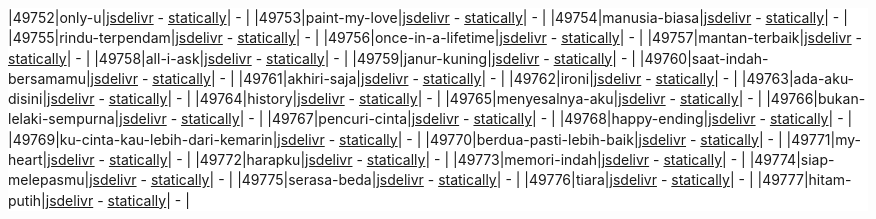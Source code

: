 |49752|only-u|[jsdelivr](https://cdn.jsdelivr.net/gh/dbchord/c5-3-6/45001-50000/49501-50000/only-u.webp) - [statically](https://cdn.statically.io/gh/dbchord/c5-3-6/i/45001-50000/49501-50000/only-u.webp)| - |
|49753|paint-my-love|[jsdelivr](https://cdn.jsdelivr.net/gh/dbchord/c5-3-6/45001-50000/49501-50000/paint-my-love.webp) - [statically](https://cdn.statically.io/gh/dbchord/c5-3-6/i/45001-50000/49501-50000/paint-my-love.webp)| - |
|49754|manusia-biasa|[jsdelivr](https://cdn.jsdelivr.net/gh/dbchord/c5-3-6/45001-50000/49501-50000/manusia-biasa.webp) - [statically](https://cdn.statically.io/gh/dbchord/c5-3-6/i/45001-50000/49501-50000/manusia-biasa.webp)| - |
|49755|rindu-terpendam|[jsdelivr](https://cdn.jsdelivr.net/gh/dbchord/c5-3-6/45001-50000/49501-50000/rindu-terpendam.webp) - [statically](https://cdn.statically.io/gh/dbchord/c5-3-6/i/45001-50000/49501-50000/rindu-terpendam.webp)| - |
|49756|once-in-a-lifetime|[jsdelivr](https://cdn.jsdelivr.net/gh/dbchord/c5-3-6/45001-50000/49501-50000/once-in-a-lifetime.webp) - [statically](https://cdn.statically.io/gh/dbchord/c5-3-6/i/45001-50000/49501-50000/once-in-a-lifetime.webp)| - |
|49757|mantan-terbaik|[jsdelivr](https://cdn.jsdelivr.net/gh/dbchord/c5-3-6/45001-50000/49501-50000/mantan-terbaik.webp) - [statically](https://cdn.statically.io/gh/dbchord/c5-3-6/i/45001-50000/49501-50000/mantan-terbaik.webp)| - |
|49758|all-i-ask|[jsdelivr](https://cdn.jsdelivr.net/gh/dbchord/c5-3-6/45001-50000/49501-50000/all-i-ask.webp) - [statically](https://cdn.statically.io/gh/dbchord/c5-3-6/i/45001-50000/49501-50000/all-i-ask.webp)| - |
|49759|janur-kuning|[jsdelivr](https://cdn.jsdelivr.net/gh/dbchord/c5-3-6/45001-50000/49501-50000/janur-kuning.webp) - [statically](https://cdn.statically.io/gh/dbchord/c5-3-6/i/45001-50000/49501-50000/janur-kuning.webp)| - |
|49760|saat-indah-bersamamu|[jsdelivr](https://cdn.jsdelivr.net/gh/dbchord/c5-3-6/45001-50000/49501-50000/saat-indah-bersamamu.webp) - [statically](https://cdn.statically.io/gh/dbchord/c5-3-6/i/45001-50000/49501-50000/saat-indah-bersamamu.webp)| - |
|49761|akhiri-saja|[jsdelivr](https://cdn.jsdelivr.net/gh/dbchord/c5-3-6/45001-50000/49501-50000/akhiri-saja.webp) - [statically](https://cdn.statically.io/gh/dbchord/c5-3-6/i/45001-50000/49501-50000/akhiri-saja.webp)| - |
|49762|ironi|[jsdelivr](https://cdn.jsdelivr.net/gh/dbchord/c5-3-6/45001-50000/49501-50000/ironi.webp) - [statically](https://cdn.statically.io/gh/dbchord/c5-3-6/i/45001-50000/49501-50000/ironi.webp)| - |
|49763|ada-aku-disini|[jsdelivr](https://cdn.jsdelivr.net/gh/dbchord/c5-3-6/45001-50000/49501-50000/ada-aku-disini.webp) - [statically](https://cdn.statically.io/gh/dbchord/c5-3-6/i/45001-50000/49501-50000/ada-aku-disini.webp)| - |
|49764|history|[jsdelivr](https://cdn.jsdelivr.net/gh/dbchord/c5-3-6/45001-50000/49501-50000/history.webp) - [statically](https://cdn.statically.io/gh/dbchord/c5-3-6/i/45001-50000/49501-50000/history.webp)| - |
|49765|menyesalnya-aku|[jsdelivr](https://cdn.jsdelivr.net/gh/dbchord/c5-3-6/45001-50000/49501-50000/menyesalnya-aku.webp) - [statically](https://cdn.statically.io/gh/dbchord/c5-3-6/i/45001-50000/49501-50000/menyesalnya-aku.webp)| - |
|49766|bukan-lelaki-sempurna|[jsdelivr](https://cdn.jsdelivr.net/gh/dbchord/c5-3-6/45001-50000/49501-50000/bukan-lelaki-sempurna.webp) - [statically](https://cdn.statically.io/gh/dbchord/c5-3-6/i/45001-50000/49501-50000/bukan-lelaki-sempurna.webp)| - |
|49767|pencuri-cinta|[jsdelivr](https://cdn.jsdelivr.net/gh/dbchord/c5-3-6/45001-50000/49501-50000/pencuri-cinta.webp) - [statically](https://cdn.statically.io/gh/dbchord/c5-3-6/i/45001-50000/49501-50000/pencuri-cinta.webp)| - |
|49768|happy-ending|[jsdelivr](https://cdn.jsdelivr.net/gh/dbchord/c5-3-6/45001-50000/49501-50000/happy-ending.webp) - [statically](https://cdn.statically.io/gh/dbchord/c5-3-6/i/45001-50000/49501-50000/happy-ending.webp)| - |
|49769|ku-cinta-kau-lebih-dari-kemarin|[jsdelivr](https://cdn.jsdelivr.net/gh/dbchord/c5-3-6/45001-50000/49501-50000/ku-cinta-kau-lebih-dari-kemarin.webp) - [statically](https://cdn.statically.io/gh/dbchord/c5-3-6/i/45001-50000/49501-50000/ku-cinta-kau-lebih-dari-kemarin.webp)| - |
|49770|berdua-pasti-lebih-baik|[jsdelivr](https://cdn.jsdelivr.net/gh/dbchord/c5-3-6/45001-50000/49501-50000/berdua-pasti-lebih-baik.webp) - [statically](https://cdn.statically.io/gh/dbchord/c5-3-6/i/45001-50000/49501-50000/berdua-pasti-lebih-baik.webp)| - |
|49771|my-heart|[jsdelivr](https://cdn.jsdelivr.net/gh/dbchord/c5-3-6/45001-50000/49501-50000/my-heart.webp) - [statically](https://cdn.statically.io/gh/dbchord/c5-3-6/i/45001-50000/49501-50000/my-heart.webp)| - |
|49772|harapku|[jsdelivr](https://cdn.jsdelivr.net/gh/dbchord/c5-3-6/45001-50000/49501-50000/harapku.webp) - [statically](https://cdn.statically.io/gh/dbchord/c5-3-6/i/45001-50000/49501-50000/harapku.webp)| - |
|49773|memori-indah|[jsdelivr](https://cdn.jsdelivr.net/gh/dbchord/c5-3-6/45001-50000/49501-50000/memori-indah.webp) - [statically](https://cdn.statically.io/gh/dbchord/c5-3-6/i/45001-50000/49501-50000/memori-indah.webp)| - |
|49774|siap-melepasmu|[jsdelivr](https://cdn.jsdelivr.net/gh/dbchord/c5-3-6/45001-50000/49501-50000/siap-melepasmu.webp) - [statically](https://cdn.statically.io/gh/dbchord/c5-3-6/i/45001-50000/49501-50000/siap-melepasmu.webp)| - |
|49775|serasa-beda|[jsdelivr](https://cdn.jsdelivr.net/gh/dbchord/c5-3-6/45001-50000/49501-50000/serasa-beda.webp) - [statically](https://cdn.statically.io/gh/dbchord/c5-3-6/i/45001-50000/49501-50000/serasa-beda.webp)| - |
|49776|tiara|[jsdelivr](https://cdn.jsdelivr.net/gh/dbchord/c5-3-6/45001-50000/49501-50000/tiara.webp) - [statically](https://cdn.statically.io/gh/dbchord/c5-3-6/i/45001-50000/49501-50000/tiara.webp)| - |
|49777|hitam-putih|[jsdelivr](https://cdn.jsdelivr.net/gh/dbchord/c5-3-6/45001-50000/49501-50000/hitam-putih.webp) - [statically](https://cdn.statically.io/gh/dbchord/c5-3-6/i/45001-50000/49501-50000/hitam-putih.webp)| - |